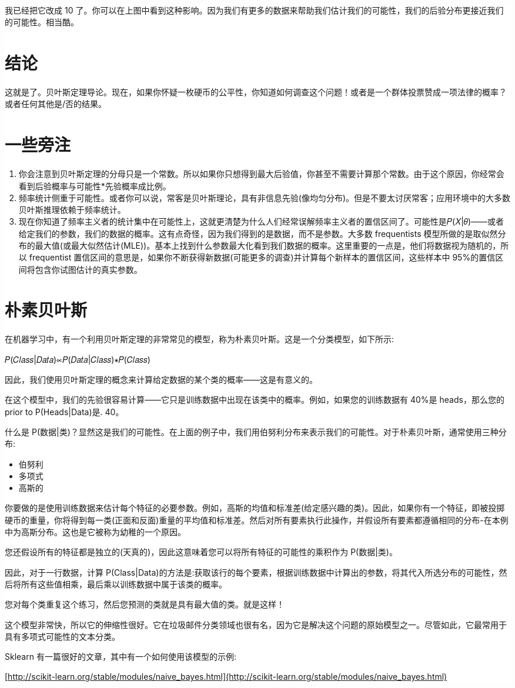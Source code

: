 我已经把它改成 10 了。你可以在上图中看到这种影响。因为我们有更多的数据来帮助我们估计我们的可能性，我们的后验分布更接近我们的可能性。相当酷。

# 结论

这就是了。贝叶斯定理导论。现在，如果你怀疑一枚硬币的公平性，你知道如何调查这个问题！或者是一个群体投票赞成一项法律的概率？或者任何其他是/否的结果。

# 一些旁注

1.  你会注意到贝叶斯定理的分母只是一个常数。所以如果你只想得到最大后验值，你甚至不需要计算那个常数。由于这个原因，你经常会看到后验概率与可能性*先验概率成比例。
2.  频率统计侧重于可能性。或者你可以说，常客是贝叶斯理论，具有非信息先验(像均匀分布)。但是不要太讨厌常客；应用环境中的大多数贝叶斯推理依赖于频率统计。
3.  现在你知道了频率主义者的统计集中在可能性上，这就更清楚为什么人们经常误解频率主义者的置信区间了。可能性是𝑃(𝑋|𝜃)——或者给定我们的参数，我们的数据的概率。这有点奇怪，因为我们得到的是数据，而不是参数。大多数 frequentists 模型所做的是取似然分布的最大值(或最大似然估计(MLE))。基本上找到什么参数最大化看到我们数据的概率。这里重要的一点是，他们将数据视为随机的，所以 frequentist 置信区间的意思是，如果你不断获得新数据(可能更多的调查)并计算每个新样本的置信区间，这些样本中 95%的置信区间将包含你试图估计的真实参数。

# 朴素贝叶斯

在机器学习中，有一个利用贝叶斯定理的非常常见的模型，称为朴素贝叶斯。这是一个分类模型，如下所示:

𝑃(𝐶𝑙𝑎𝑠𝑠|𝐷𝑎𝑡𝑎)∝𝑃(𝐷𝑎𝑡𝑎|𝐶𝑙𝑎𝑠𝑠)∗𝑃(𝐶𝑙𝑎𝑠𝑠)

因此，我们使用贝叶斯定理的概念来计算给定数据的某个类的概率——这是有意义的。

在这个模型中，我们的先验很容易计算——它只是训练数据中出现在该类中的概率。例如，如果您的训练数据有 40%是 heads，那么您的 prior to P(Heads|Data)是. 40。

什么是 P(数据|类)？显然这是我们的可能性。在上面的例子中，我们用伯努利分布来表示我们的可能性。对于朴素贝叶斯，通常使用三种分布:

*   伯努利
*   多项式
*   高斯的

你要做的是使用训练数据来估计每个特征的必要参数。例如，高斯的均值和标准差(给定感兴趣的类)。因此，如果你有一个特征，即被投掷硬币的重量，你将得到每一类(正面和反面)重量的平均值和标准差。然后对所有要素执行此操作，并假设所有要素都遵循相同的分布-在本例中为高斯分布。这也是它被称为幼稚的一个原因。

您还假设所有的特征都是独立的(天真的)，因此这意味着您可以将所有特征的可能性的乘积作为 P(数据|类)。

因此，对于一行数据，计算 P(Class|Data)的方法是:获取该行的每个要素，根据训练数据中计算出的参数，将其代入所选分布的可能性，然后将所有这些值相乘，最后乘以训练数据中属于该类的概率。

您对每个类重复这个练习，然后您预测的类就是具有最大值的类。就是这样！

这个模型非常快，所以它的伸缩性很好。它在垃圾邮件分类领域也很有名，因为它是解决这个问题的原始模型之一。尽管如此，它最常用于具有多项式可能性的文本分类。

Sklearn 有一篇很好的文章，其中有一个如何使用该模型的示例:

[http://scikit-learn.org/stable/modules/naive_bayes.html](http://scikit-learn.org/stable/modules/naive_bayes.html)